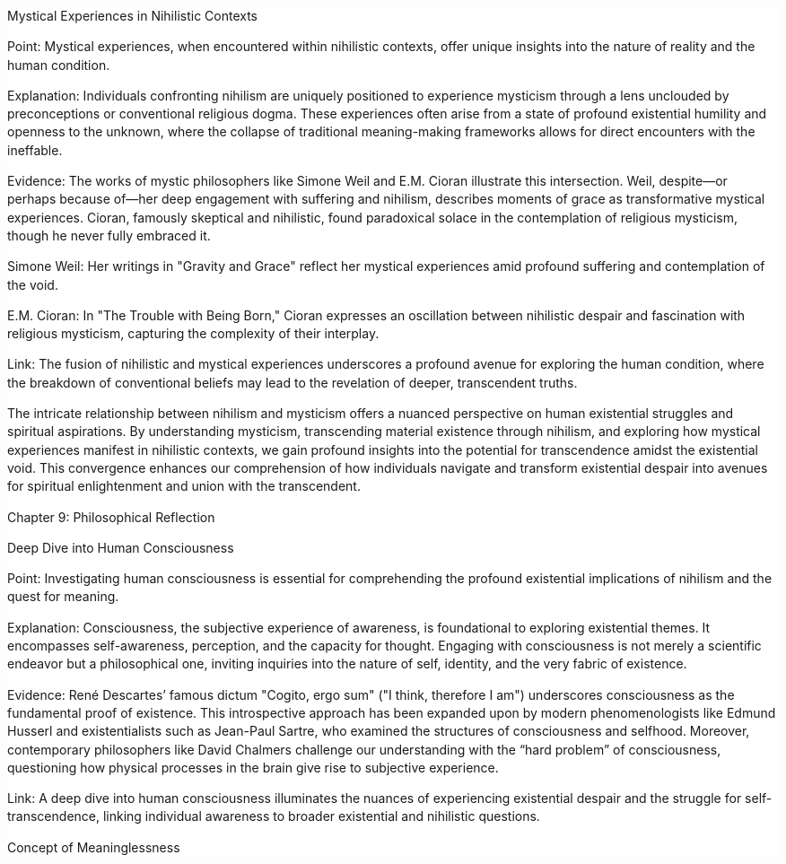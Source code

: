 Mystical Experiences in Nihilistic Contexts

Point: Mystical experiences, when encountered within nihilistic contexts, offer unique insights into the nature of reality and the human condition.

Explanation: Individuals confronting nihilism are uniquely positioned to experience mysticism through a lens unclouded by preconceptions or conventional religious dogma. These experiences often arise from a state of profound existential humility and openness to the unknown, where the collapse of traditional meaning-making frameworks allows for direct encounters with the ineffable.

Evidence: The works of mystic philosophers like Simone Weil and E.M. Cioran illustrate this intersection. Weil, despite—or perhaps because of—her deep engagement with suffering and nihilism, describes moments of grace as transformative mystical experiences. Cioran, famously skeptical and nihilistic, found paradoxical solace in the contemplation of religious mysticism, though he never fully embraced it.

Simone Weil: Her writings in "Gravity and Grace" reflect her mystical experiences amid profound suffering and contemplation of the void.

E.M. Cioran: In "The Trouble with Being Born," Cioran expresses an oscillation between nihilistic despair and fascination with religious mysticism, capturing the complexity of their interplay.

Link: The fusion of nihilistic and mystical experiences underscores a profound avenue for exploring the human condition, where the breakdown of conventional beliefs may lead to the revelation of deeper, transcendent truths.

The intricate relationship between nihilism and mysticism offers a nuanced perspective on human existential struggles and spiritual aspirations. By understanding mysticism, transcending material existence through nihilism, and exploring how mystical experiences manifest in nihilistic contexts, we gain profound insights into the potential for transcendence amidst the existential void. This convergence enhances our comprehension of how individuals navigate and transform existential despair into avenues for spiritual enlightenment and union with the transcendent.

Chapter 9: Philosophical Reflection

Deep Dive into Human Consciousness

Point: Investigating human consciousness is essential for comprehending the profound existential implications of nihilism and the quest for meaning.

Explanation: Consciousness, the subjective experience of awareness, is foundational to exploring existential themes. It encompasses self-awareness, perception, and the capacity for thought. Engaging with consciousness is not merely a scientific endeavor but a philosophical one, inviting inquiries into the nature of self, identity, and the very fabric of existence.

Evidence: René Descartes’ famous dictum "Cogito, ergo sum" ("I think, therefore I am") underscores consciousness as the fundamental proof of existence. This introspective approach has been expanded upon by modern phenomenologists like Edmund Husserl and existentialists such as Jean-Paul Sartre, who examined the structures of consciousness and selfhood. Moreover, contemporary philosophers like David Chalmers challenge our understanding with the “hard problem” of consciousness, questioning how physical processes in the brain give rise to subjective experience.

Link: A deep dive into human consciousness illuminates the nuances of experiencing existential despair and the struggle for self-transcendence, linking individual awareness to broader existential and nihilistic questions.

Concept of Meaninglessness
